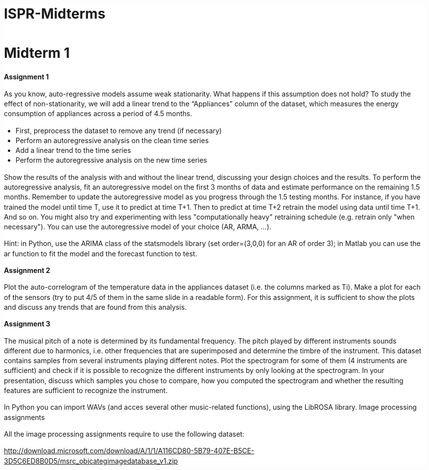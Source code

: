 # ISPR-Midterms

# Midterm 1

**Assignment 1**

As you know, auto-regressive models assume weak stationarity. What happens if this assumption does not hold? To study the effect of non-stationarity, we will add a linear trend to the “Appliances” column of the dataset, which measures the energy consumption of appliances across a period of 4.5 months. 
- First, preprocess the dataset to remove any trend (if necessary)
- Perform an autoregressive analysis on the clean time series
- Add a linear trend to the time series
- Perform the autoregressive analysis on the new time series

Show the results of the analysis with and without the linear trend, discussing your design choices and the results.
To perform the autoregressive analysis, fit an autoregressive model on the first 3 months of data and estimate performance on the remaining 1.5 months. Remember to update the autoregressive model as you progress through the 1.5 testing months. For instance, if you have trained the model until time T, use it to predict at time T+1. Then to predict at time T+2 retrain the model using data until time T+1. And so on. You might also try and experimenting with less "computationally heavy" retraining schedule (e.g. retrain only "when necessary").   You can use the autoregressive model of your choice (AR, ARMA, ...). 

Hint: in Python, use the ARIMA class of the statsmodels library (set order=(3,0,0) for an AR of order 3); in Matlab you can use the ar function to fit the model and the forecast function to test.

**Assignment 2**

Plot the auto-correlogram of the temperature data in the appliances dataset (i.e. the columns marked as Ti). Make a plot for each of the sensors (try to put 4/5 of them in the same slide in a readable form). For this assignment, it is sufficient to show the plots and discuss any trends that are found from this analysis.

**Assignment 3**

The musical pitch of a note is determined by its fundamental frequency. The pitch played by different instruments sounds different due to harmonics, i.e. other frequencies that are superimposed and determine the timbre of the instrument. This dataset contains samples from several instruments playing different notes. Plot the spectrogram for some of them (4 instruments are sufficient) and check if it is possible to recognize the different instruments by only looking at the spectrogram. In your presentation, discuss which samples you chose to compare, how you computed the spectrogram and whether the resulting features are sufficient to recognize the instrument.

In Python you can import WAVs (and acces several other music-related functions), using the LibROSA library.
Image processing assignments

All the image processing assignments require to use the following dataset:

http://download.microsoft.com/download/A/1/1/A116CD80-5B79-407E-B5CE-3D5C6ED8B0D5/msrc_objcategimagedatabase_v1.zip
